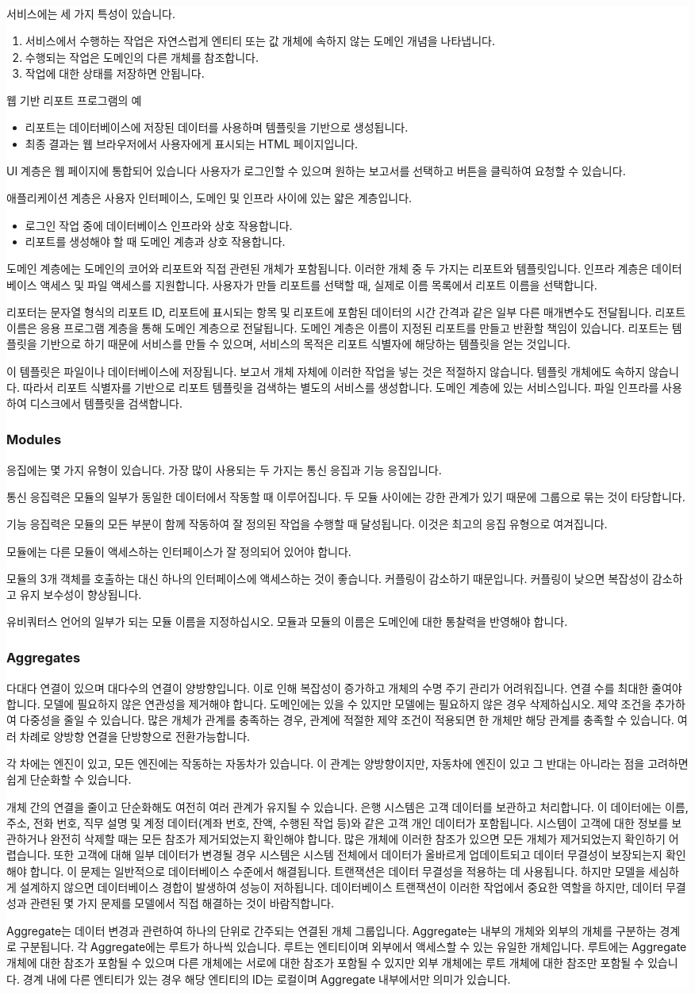 서비스에는 세 가지 특성이 있습니다.
1. 서비스에서 수행하는 작업은 자연스럽게 엔티티 또는 값 개체에 속하지 않는 도메인 개념을 나타냅니다.
2. 수행되는 작업은 도메인의 다른 개체를 참조합니다.
3. 작업에 대한 상태를 저장하면 안됩니다.

웹 기반 리포트 프로그램의 예
- 리포트는 데이터베이스에 저장된 데이터를 사용하며 템플릿을 기반으로 생성됩니다.
- 최종 결과는 웹 브라우저에서 사용자에게 표시되는 HTML 페이지입니다.

UI 계층은 웹 페이지에 통합되어 있습니다 사용자가 로그인할 수 있으며 원하는 보고서를 선택하고 버튼을 클릭하여 요청할 수 있습니다.

애플리케이션 계층은 사용자 인터페이스, 도메인 및 인프라 사이에 있는 얇은 계층입니다.
- 로그인 작업 중에 데이터베이스 인프라와 상호 작용합니다.
- 리포트를 생성해야 할 때 도메인 계층과 상호 작용합니다.

도메인 계층에는 도메인의 코어와 리포트와 직접 관련된 개체가 포함됩니다. 이러한 개체 중 두 가지는 리포트와 템플릿입니다. 인프라 계층은 데이터베이스 액세스 및 파일 액세스를 지원합니다. 사용자가 만들 리포트를 선택할 때, 실제로 이름 목록에서 리포트 이름을 선택합니다.

리포터는 문자열 형식의 리포트 ID, 리포트에 표시되는 항목 및 리포트에 포함된 데이터의 시간 간격과 같은 일부 다른 매개변수도 전달됩니다. 리포트 이름은 응용 프로그램 계층을 통해 도메인 계층으로 전달됩니다. 도메인 계층은 이름이 지정된 리포트를 만들고 반환할 책임이 있습니다. 
리포트는 템플릿을 기반으로 하기 때문에 서비스를 만들 수 있으며, 서비스의 목적은 리포트 식별자에 해당하는 템플릿을 얻는 것입니다. 

이 템플릿은 파일이나 데이터베이스에 저장됩니다. 보고서 개체 자체에 이러한 작업을 넣는 것은 적절하지 않습니다. 템플릿 개체에도 속하지 않습니다. 따라서 리포트 식별자를 기반으로 리포트 템플릿을 검색하는 별도의 서비스를 생성합니다. 도메인 계층에 있는 서비스입니다. 파일 인프라를 사용하여 디스크에서 템플릿을 검색합니다.

### Modules

응집에는 몇 가지 유형이 있습니다. 가장 많이 사용되는 두 가지는 통신 응집과 기능 응집입니다.

통신 응집력은 모듈의 일부가 동일한 데이터에서 작동할 때 이루어집니다. 두 모듈 사이에는 강한 관계가 있기 때문에 그룹으로 묶는 것이 타당합니다.

기능 응집력은 모듈의 모든 부분이 함께 작동하여 잘 정의된 작업을 수행할 때 달성됩니다. 이것은 최고의 응집 유형으로 여겨집니다.

모듈에는 다른 모듈이 액세스하는 인터페이스가 잘 정의되어 있어야 합니다.

모듈의 3개 객체를 호출하는 대신 하나의 인터페이스에 액세스하는 것이 좋습니다. 커플링이 감소하기 때문입니다. 커플링이 낮으면 복잡성이 감소하고 유지 보수성이 향상됩니다. 

유비쿼터스 언어의 일부가 되는 모듈 이름을 지정하십시오. 모듈과 모듈의 이름은 도메인에 대한 통찰력을 반영해야 합니다.

### Aggregates

다대다 연결이 있으며 대다수의 연결이 양방향입니다. 이로 인해 복잡성이 증가하고 개체의 수명 주기 관리가 어려워집니다. 연결 수를 최대한 줄여야 합니다. 모델에 필요하지 않은 연관성을 제거해야 합니다. 도메인에는 있을 수 있지만 모델에는 필요하지 않은 경우 삭제하십시오. 제약 조건을 추가하여 다중성을 줄일 수 있습니다. 많은 개체가 관계를 충족하는 경우, 관계에 적절한 제약 조건이 적용되면 한 개체만 해당 관계를 충족할 수 있습니다. 여러 차례로 양방향 연결을 단방향으로 전환가능합니다.

각 차에는 엔진이 있고, 모든 엔진에는 작동하는 자동차가 있습니다. 이 관계는 양방향이지만, 자동차에 엔진이 있고 그 반대는 아니라는 점을 고려하면 쉽게 단순화할 수 있습니다.

개체 간의 연결을 줄이고 단순화해도 여전히 여러 관계가 유지될 수 있습니다. 은행 시스템은 고객 데이터를 보관하고 처리합니다. 이 데이터에는 이름, 주소, 전화 번호, 직무 설명 및 계정 데이터(계좌 번호, 잔액, 수행된 작업 등)와 같은 고객 개인 데이터가 포함됩니다. 시스템이 고객에 대한 정보를 보관하거나 완전히 삭제할 때는 모든 참조가 제거되었는지 확인해야 합니다. 많은 개체에 이러한 참조가 있으면 모든 개체가 제거되었는지 확인하기 어렵습니다. 또한 고객에 대해 일부 데이터가 변경될 경우 시스템은 시스템 전체에서 데이터가 올바르게 업데이트되고 
데이터 무결성이 보장되는지 확인해야 합니다. 이 문제는 일반적으로 데이터베이스 수준에서 해결됩니다. 트랜잭션은 데이터 무결성을 적용하는 데 사용됩니다. 하지만 모델을 세심하게 설계하지 않으면 데이터베이스 경합이 발생하여 성능이 저하됩니다. 데이터베이스 트랜잭션이 이러한 작업에서 중요한 역할을 하지만, 데이터 무결성과 관련된 몇 가지 문제를 모델에서 직접 해결하는 것이 바람직합니다.

Aggregate는 데이터 변경과 관련하여 하나의 단위로 간주되는 연결된 개체 그룹입니다. Aggregate는 내부의 개체와 외부의 개체를 구분하는 경계로 구분됩니다. 각 Aggregate에는 루트가 하나씩 있습니다. 루트는 엔티티이며 외부에서 액세스할 수 있는 유일한 개체입니다. 루트에는 Aggregate 개체에 대한 참조가 포함될 수 있으며 다른 개체에는 서로에 대한 참조가 포함될 수 있지만 외부 개체에는 루트 개체에 대한 참조만 포함될 수 있습니다. 경계 내에 다른 엔티티가 있는 경우 해당 엔티티의 ID는 로컬이며 Aggregate 내부에서만 의미가 있습니다.
